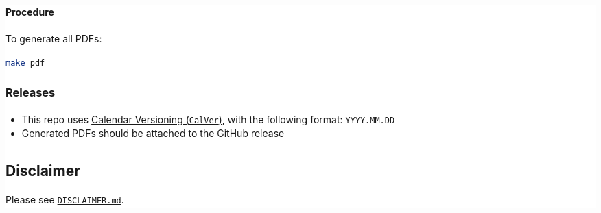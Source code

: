 #### Procedure

To generate all PDFs:

```bash
make pdf
```

### Releases

- This repo uses [Calendar Versioning (`CalVer`)](https://calver.org/overview.html), with the following format: `YYYY.MM.DD`
- Generated PDFs should be attached to the [GitHub release](https://github.com/aon3d/covid-face-shield/releases/latest)

## Disclaimer

Please see [`DISCLAIMER.md`](DISCLAIMER.md).
